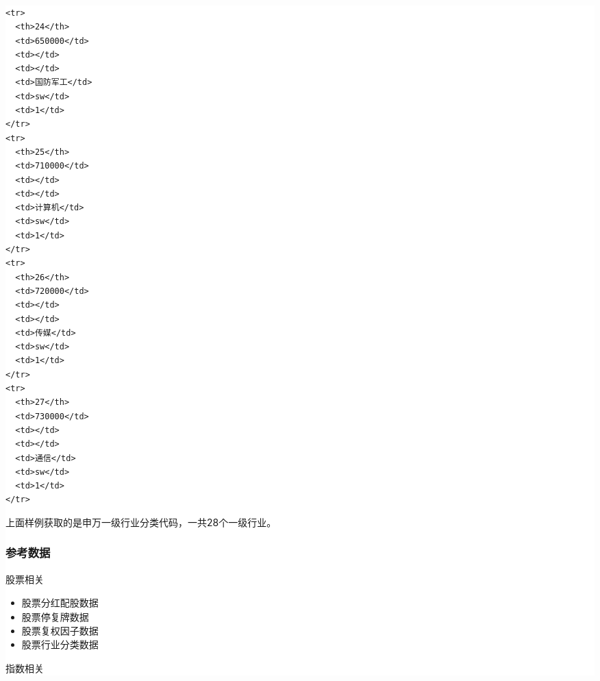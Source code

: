     <tr>
      <th>24</th>
      <td>650000</td>
      <td></td>
      <td></td>
      <td>国防军工</td>
      <td>sw</td>
      <td>1</td>
    </tr>
    <tr>
      <th>25</th>
      <td>710000</td>
      <td></td>
      <td></td>
      <td>计算机</td>
      <td>sw</td>
      <td>1</td>
    </tr>
    <tr>
      <th>26</th>
      <td>720000</td>
      <td></td>
      <td></td>
      <td>传媒</td>
      <td>sw</td>
      <td>1</td>
    </tr>
    <tr>
      <th>27</th>
      <td>730000</td>
      <td></td>
      <td></td>
      <td>通信</td>
      <td>sw</td>
      <td>1</td>
    </tr>
  </tbody>
</table>
</div>



上面样例获取的是申万一级行业分类代码，一共28个一级行业。

### 参考数据

股票相关

+ 股票分红配股数据
+ 股票停复牌数据
+ 股票复权因子数据
+ 股票行业分类数据

指数相关
